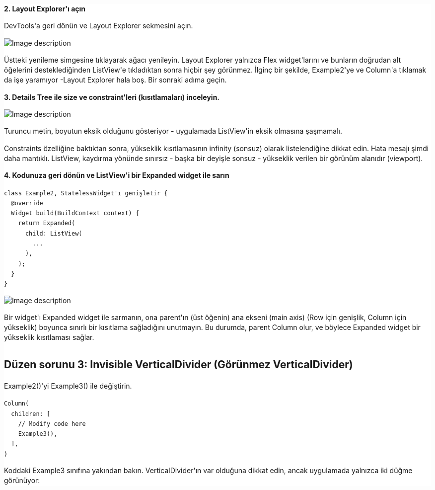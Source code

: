 
**2. Layout Explorer'ı açın**

DevTools'a geri dönün ve Layout Explorer sekmesini açın.

![Image description](https://dev-to-uploads.s3.amazonaws.com/uploads/articles/o28g62lz49lrd3rb6ea8.png)

Üstteki yenileme simgesine tıklayarak ağacı yenileyin. Layout Explorer yalnızca Flex widget'larını ve bunların doğrudan alt öğelerini desteklediğinden ListView'e tıkladıktan sonra hiçbir şey görünmez. İlginç bir şekilde, Example2'ye ve Column'a tıklamak da işe yaramıyor -Layout Explorer hala boş. Bir sonraki adıma geçin.

**3. Details Tree ile size ve constraint'leri (kısıtlamaları) inceleyin.**

![Image description](https://dev-to-uploads.s3.amazonaws.com/uploads/articles/q9rr3sgvylsbuw0ygetp.png)

Turuncu metin, boyutun eksik olduğunu gösteriyor - uygulamada ListView'in eksik olmasına şaşmamalı.

Constraints özelliğine baktıktan sonra, yükseklik kısıtlamasının infinity (sonsuz) olarak listelendiğine dikkat edin. Hata mesajı şimdi daha mantıklı. ListView, kaydırma yönünde sınırsız - başka bir deyişle sonsuz - yükseklik verilen bir görünüm alanıdır (viewport).

**4. Kodunuza geri dönün ve ListView'i bir Expanded widget ile sarın**

```
class Example2, StatelessWidget'ı genişletir { 
  @override 
  Widget build(BuildContext context) { 
    return Expanded( 
      child: ListView( 
        ... 
      ), 
    ); 
  } 
}
```


![Image description](https://dev-to-uploads.s3.amazonaws.com/uploads/articles/f7qk6jbmeqdh6zwwlo99.gif)


Bir widget'ı Expanded widget ile sarmanın, ona parent'ın (üst öğenin) ana ekseni (main axis) (Row için genişlik, Column için yükseklik) boyunca sınırlı bir kısıtlama sağladığını unutmayın. Bu durumda, parent Column olur, ve böylece Expanded widget bir yükseklik kısıtlaması sağlar.

## Düzen sorunu 3:  Invisible VerticalDivider (Görünmez VerticalDivider)

Example2()'yi Example3() ile değiştirin.

```
Column(
  children: [
    // Modify code here
    Example3(),
  ],
)
```
Koddaki Example3 sınıfına yakından bakın. VerticalDivider'ın var olduğuna dikkat edin, ancak uygulamada yalnızca iki düğme görünüyor:
